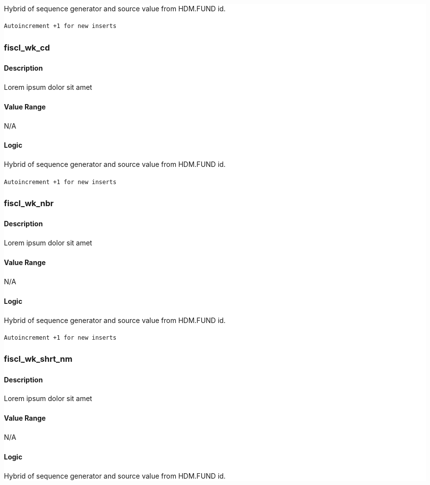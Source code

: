 Hybrid of sequence generator and source value from HDM.FUND id.

```
Autoincrement +1 for new inserts
```



### fiscl_wk_cd
#### Description

Lorem ipsum dolor sit amet

#### Value Range

N/A

#### Logic

Hybrid of sequence generator and source value from HDM.FUND id.

```
Autoincrement +1 for new inserts
```



### fiscl_wk_nbr
#### Description

Lorem ipsum dolor sit amet

#### Value Range

N/A

#### Logic

Hybrid of sequence generator and source value from HDM.FUND id.

```
Autoincrement +1 for new inserts
```



### fiscl_wk_shrt_nm
#### Description

Lorem ipsum dolor sit amet

#### Value Range

N/A

#### Logic

Hybrid of sequence generator and source value from HDM.FUND id.

